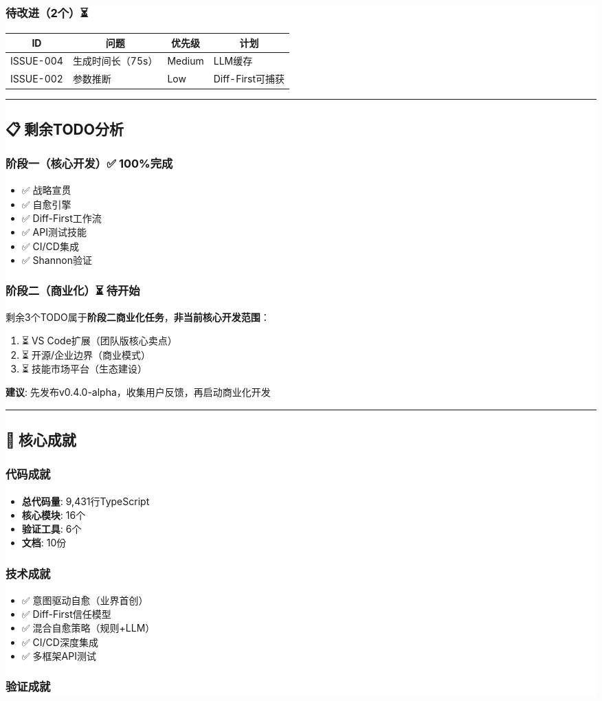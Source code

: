### 待改进（2个）⏳

| ID | 问题 | 优先级 | 计划 |
|----|------|--------|------|
| ISSUE-004 | 生成时间长（75s） | Medium | LLM缓存 |
| ISSUE-002 | 参数推断 | Low | Diff-First可捕获 |

---

## 📋 剩余TODO分析

### 阶段一（核心开发）✅ 100%完成

- ✅ 战略宣贯
- ✅ 自愈引擎
- ✅ Diff-First工作流
- ✅ API测试技能
- ✅ CI/CD集成
- ✅ Shannon验证

### 阶段二（商业化）⏳ 待开始

剩余3个TODO属于**阶段二商业化任务**，**非当前核心开发范围**：

1. ⏳ VS Code扩展（团队版核心卖点）
2. ⏳ 开源/企业边界（商业模式）
3. ⏳ 技能市场平台（生态建设）

**建议**: 先发布v0.4.0-alpha，收集用户反馈，再启动商业化开发

---

## 🎊 核心成就

### 代码成就

- **总代码量**: 9,431行TypeScript
- **核心模块**: 16个
- **验证工具**: 6个
- **文档**: 10份

### 技术成就

- ✅ 意图驱动自愈（业界首创）
- ✅ Diff-First信任模型
- ✅ 混合自愈策略（规则+LLM）
- ✅ CI/CD深度集成
- ✅ 多框架API测试

### 验证成就
